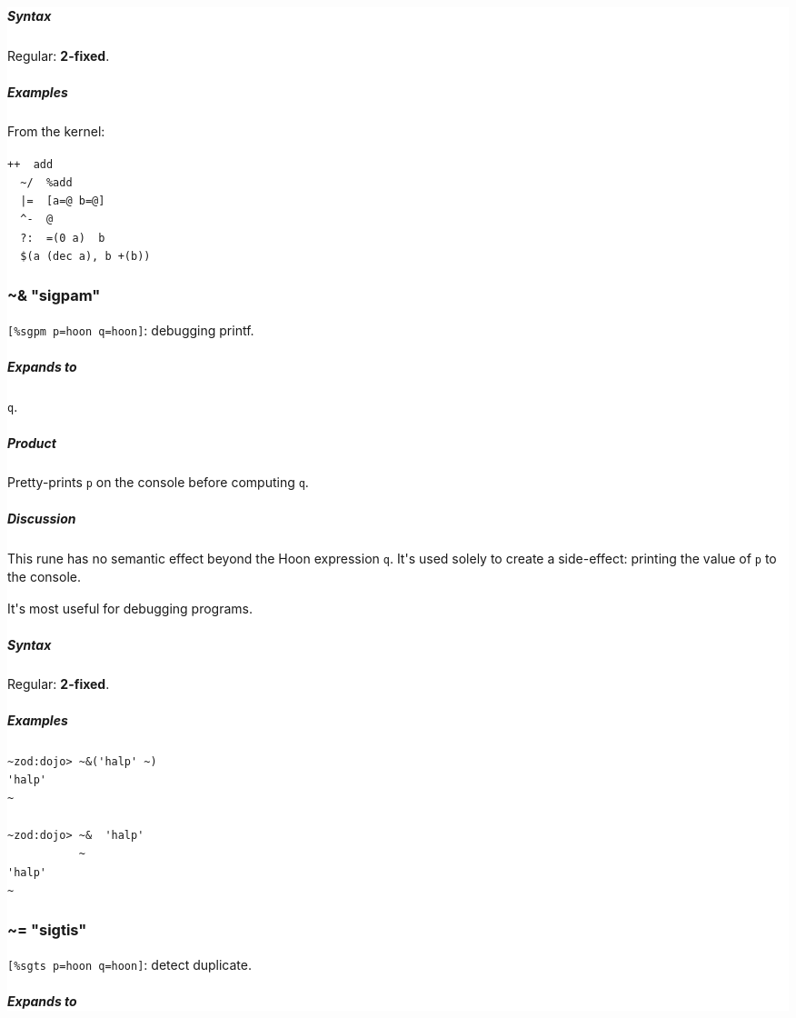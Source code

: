 ##### Syntax

Regular: **2-fixed**.

##### Examples

From the kernel:
```hoon
++  add
  ~/  %add
  |=  [a=@ b=@]
  ^-  @
  ?:  =(0 a)  b
  $(a (dec a), b +(b))
```

### ~& "sigpam"

`[%sgpm p=hoon q=hoon]`: debugging printf.

##### Expands to

`q`.

##### Product

Pretty-prints `p` on the console before computing `q`.

##### Discussion

This rune has no semantic effect beyond the Hoon expression `q`.  It's used solely to create a side-effect: printing the value of `p` to the console.

It's most useful for debugging programs.

##### Syntax

Regular: **2-fixed**.

##### Examples

```
~zod:dojo> ~&('halp' ~)
'halp'
~

~zod:dojo> ~&  'halp'
           ~
'halp'
~
```

### ~= "sigtis"

`[%sgts p=hoon q=hoon]`: detect duplicate.

##### Expands to
